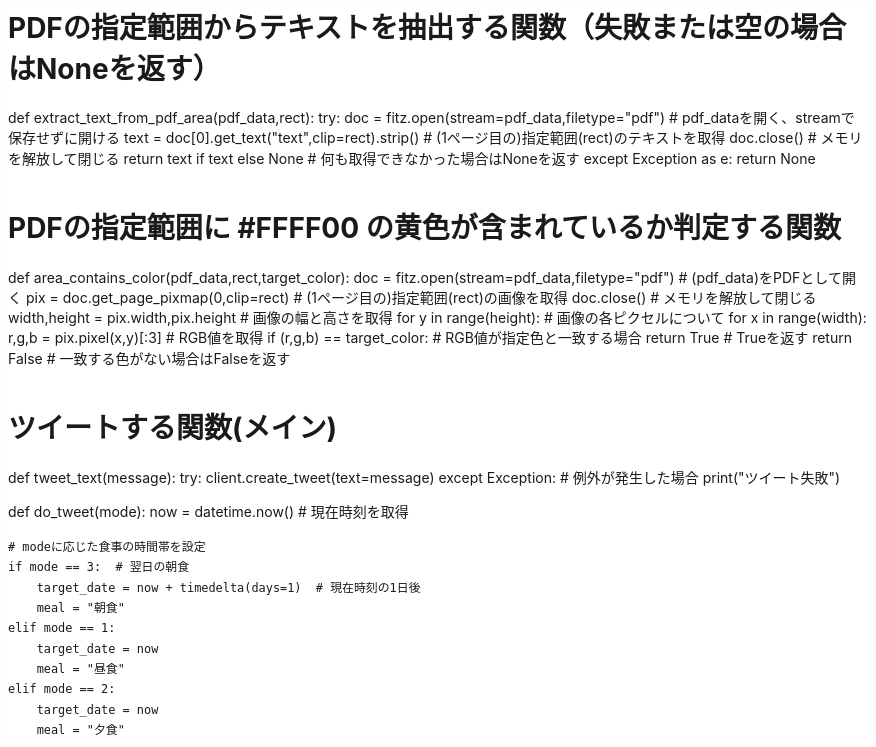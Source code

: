 # PDFの指定範囲からテキストを抽出する関数（失敗または空の場合はNoneを返す）
def extract_text_from_pdf_area(pdf_data,rect):
    try:
        doc = fitz.open(stream=pdf_data,filetype="pdf")  # pdf_dataを開く、streamで保存せずに開ける
        text = doc[0].get_text("text",clip=rect).strip()  # (1ページ目の)指定範囲(rect)のテキストを取得
        doc.close()  # メモリを解放して閉じる
        return text if text else None
    # 何も取得できなかった場合はNoneを返す
    except Exception as e:
        return None

# PDFの指定範囲に #FFFF00 の黄色が含まれているか判定する関数
def area_contains_color(pdf_data,rect,target_color):
    doc = fitz.open(stream=pdf_data,filetype="pdf")  # (pdf_data)をPDFとして開く
    pix = doc.get_page_pixmap(0,clip=rect)  # (1ページ目の)指定範囲(rect)の画像を取得
    doc.close()  # メモリを解放して閉じる
    width,height = pix.width,pix.height  # 画像の幅と高さを取得
    for y in range(height):  # 画像の各ピクセルについて
        for x in range(width):
            r,g,b = pix.pixel(x,y)[:3]  # RGB値を取得
            if (r,g,b) == target_color:  # RGB値が指定色と一致する場合
                return True  # Trueを返す
    return False  # 一致する色がない場合はFalseを返す

# ツイートする関数(メイン)
def tweet_text(message):
    try:
        client.create_tweet(text=message)
    except Exception:  # 例外が発生した場合
        print("ツイート失敗")

def do_tweet(mode):
    now = datetime.now()  # 現在時刻を取得
    
    # modeに応じた食事の時間帯を設定
    if mode == 3:  # 翌日の朝食
        target_date = now + timedelta(days=1)  # 現在時刻の1日後
        meal = "朝食"
    elif mode == 1:
        target_date = now
        meal = "昼食"
    elif mode == 2:
        target_date = now
        meal = "夕食"
    